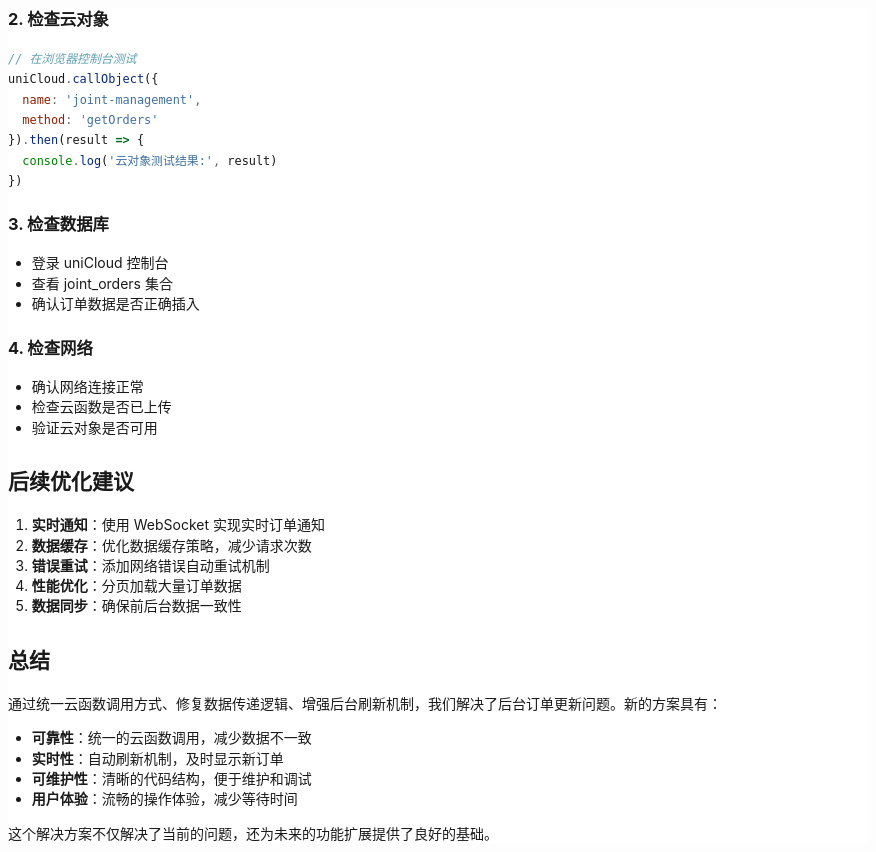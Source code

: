 ### 2. 检查云对象
```javascript
// 在浏览器控制台测试
uniCloud.callObject({
  name: 'joint-management',
  method: 'getOrders'
}).then(result => {
  console.log('云对象测试结果:', result)
})
```

### 3. 检查数据库
- 登录 uniCloud 控制台
- 查看 joint_orders 集合
- 确认订单数据是否正确插入

### 4. 检查网络
- 确认网络连接正常
- 检查云函数是否已上传
- 验证云对象是否可用

## 后续优化建议

1. **实时通知**：使用 WebSocket 实现实时订单通知
2. **数据缓存**：优化数据缓存策略，减少请求次数
3. **错误重试**：添加网络错误自动重试机制
4. **性能优化**：分页加载大量订单数据
5. **数据同步**：确保前后台数据一致性

## 总结

通过统一云函数调用方式、修复数据传递逻辑、增强后台刷新机制，我们解决了后台订单更新问题。新的方案具有：

- **可靠性**：统一的云函数调用，减少数据不一致
- **实时性**：自动刷新机制，及时显示新订单
- **可维护性**：清晰的代码结构，便于维护和调试
- **用户体验**：流畅的操作体验，减少等待时间

这个解决方案不仅解决了当前的问题，还为未来的功能扩展提供了良好的基础。 